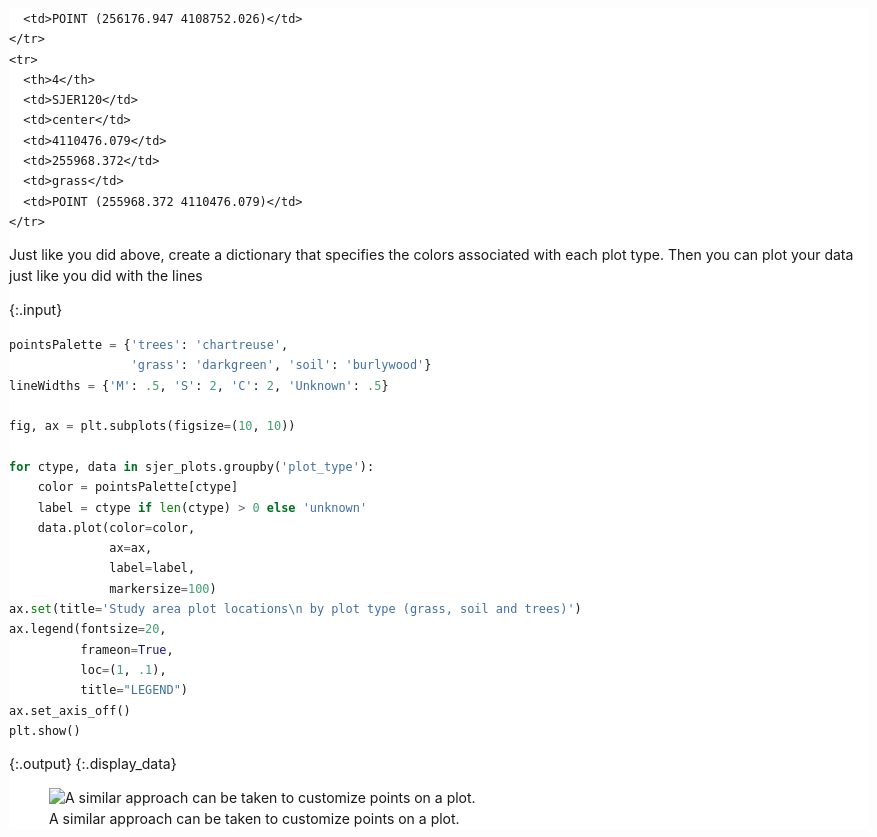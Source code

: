       <td>POINT (256176.947 4108752.026)</td>
    </tr>
    <tr>
      <th>4</th>
      <td>SJER120</td>
      <td>center</td>
      <td>4110476.079</td>
      <td>255968.372</td>
      <td>grass</td>
      <td>POINT (255968.372 4110476.079)</td>
    </tr>
  </tbody>
</table>
</div>





Just like you did above, create a dictionary that specifies the colors associated with each plot type. 
Then you can plot your data just like you did with the lines

{:.input}
```python
pointsPalette = {'trees': 'chartreuse',
                 'grass': 'darkgreen', 'soil': 'burlywood'}
lineWidths = {'M': .5, 'S': 2, 'C': 2, 'Unknown': .5}

fig, ax = plt.subplots(figsize=(10, 10))

for ctype, data in sjer_plots.groupby('plot_type'):
    color = pointsPalette[ctype]
    label = ctype if len(ctype) > 0 else 'unknown'
    data.plot(color=color,
              ax=ax,
              label=label,
              markersize=100)
ax.set(title='Study area plot locations\n by plot type (grass, soil and trees)')
ax.legend(fontsize=20,
          frameon=True,
          loc=(1, .1),
          title="LEGEND")
ax.set_axis_off()
plt.show()
```

{:.output}
{:.display_data}

<figure>

<img src = "{{ site.url }}//images/courses/earth-analytics-python/04-spatial-data/additional-lessons/2018-02-05-plot01-customize-python-matplotlib-plots_31_0.png" alt = "A similar approach can be taken to customize points on a plot.">
<figcaption>A similar approach can be taken to customize points on a plot.</figcaption>
